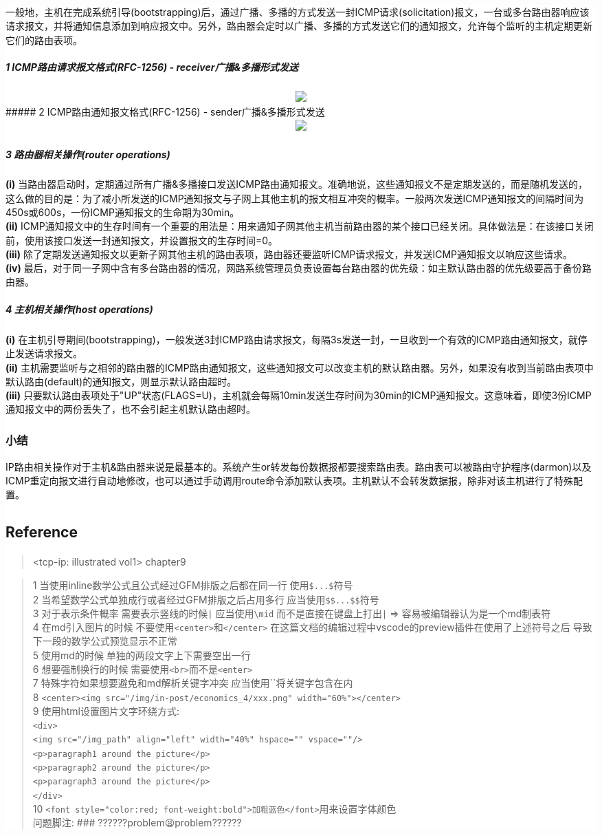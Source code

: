 一般地，主机在完成系统引导(bootstrapping)后，通过广播、多播的方式发送一封ICMP请求(solicitation)报文，一台或多台路由器响应该请求报文，并将通知信息添加到响应报文中。另外，路由器会定时以广播、多播的方式发送它们的通知报文，允许每个监听的主机定期更新它们的路由表项。

##### 1 ICMP路由请求报文格式(RFC-1256) - receiver广播&多播形式发送
<center><img src="/img/in-post/tcp-ip_img/routing_11.pdf" width="60%"></center>
##### 2 ICMP路由通知报文格式(RFC-1256) - sender广播&多播形式发送
<center><img src="/img/in-post/tcp-ip_img/routing_12.pdf" width="60%"></center>

##### 3 路由器相关操作(router operations)
**(i)** 当路由器启动时，定期通过所有广播&多播接口发送ICMP路由通知报文。准确地说，这些通知报文不是定期发送的，而是随机发送的，这么做的目的是：为了减小所发送的ICMP通知报文与子网上其他主机的报文相互冲突的概率。一般两次发送ICMP通知报文的间隔时间为450s或600s，一份ICMP通知报文的生命期为30min。<br>
**(ii)** ICMP通知报文中的生存时间有一个重要的用法是：用来通知子网其他主机当前路由器的某个接口已经关闭。具体做法是：在该接口关闭前，使用该接口发送一封通知报文，并设置报文的生存时间=0。<br>
**(iii)** 除了定期发送通知报文以更新子网其他主机的路由表项，路由器还要监听ICMP请求报文，并发送ICMP通知报文以响应这些请求。<br>
**(iv)** 最后，对于同一子网中含有多台路由器的情况，网路系统管理员负责设置每台路由器的优先级：如主默认路由器的优先级要高于备份路由器。

##### 4 主机相关操作(host operations)
**(i)** 在主机引导期间(bootstrapping)，一般发送3封ICMP路由请求报文，每隔3s发送一封，一旦收到一个有效的ICMP路由通知报文，就停止发送请求报文。<br>
**(ii)** 主机需要监听与之相邻的路由器的ICMP路由通知报文，这些通知报文可以改变主机的默认路由器。另外，如果没有收到当前路由表项中默认路由(default)的通知报文，则显示默认路由超时。<br>
**(iii)** 只要默认路由表项处于"UP"状态(FLAGS=U)，主机就会每隔10min发送生存时间为30min的ICMP通知报文。这意味着，即使3份ICMP通知报文中的两份丢失了，也不会引起主机默认路由超时。

### 小结
IP路由相关操作对于主机&路由器来说是最基本的。系统产生or转发每份数据报都要搜索路由表。路由表可以被路由守护程序(darmon)以及ICMP重定向报文进行自动地修改，也可以通过手动调用route命令添加默认表项。主机默认不会转发数据报，除非对该主机进行了特殊配置。


## Reference
> \<tcp-ip: illustrated vol1\> chapter9 <br>

> 1 当使用inline数学公式且公式经过GFM排版之后都在同一行 使用`$...$`符号<br>
> 2 当希望数学公式单独成行或者经过GFM排版之后占用多行 应当使用`$$...$$`符号<br>
> 3 对于表示条件概率 需要表示竖线的时候`|` 应当使用`\mid` 而不是直接在键盘上打出`|` => 容易被编辑器认为是一个md制表符<br>
> 4 在md引入图片的时候 不要使用`<center>`和`</center>` 在这篇文档的编辑过程中vscode的preview插件在使用了上述符号之后 导致下一段的数学公式预览显示不正常<br>
> 5 使用md的时候 单独的两段文字上下需要空出一行<br>
> 6 想要强制换行的时候 需要使用`<br>`而不是`<enter>`<br>
> 7 特殊字符如果想要避免和md解析关键字冲突 应当使用``将关键字包含在内 <br>
> 8 `<center><img src="/img/in-post/economics_4/xxx.png" width="60%"></center>` <br>
> 9 使用html设置图片文字环绕方式: <br>
    `<div>` <br>
        `<img src="/img_path" align="left" width="40%" hspace="" vspace=""/>` <br>
        `<p>paragraph1 around the picture</p>` <br>
        `<p>paragraph2 around the picture</p>` <br>
        `<p>paragraph3 around the picture</p>` <br>
    `</div>` <br>
> 10 `<font style="color:red; font-weight:bold">加粗蓝色</font>`用来设置字体颜色 <br>
> 问题脚注: ### ??????problem😫problem??????
